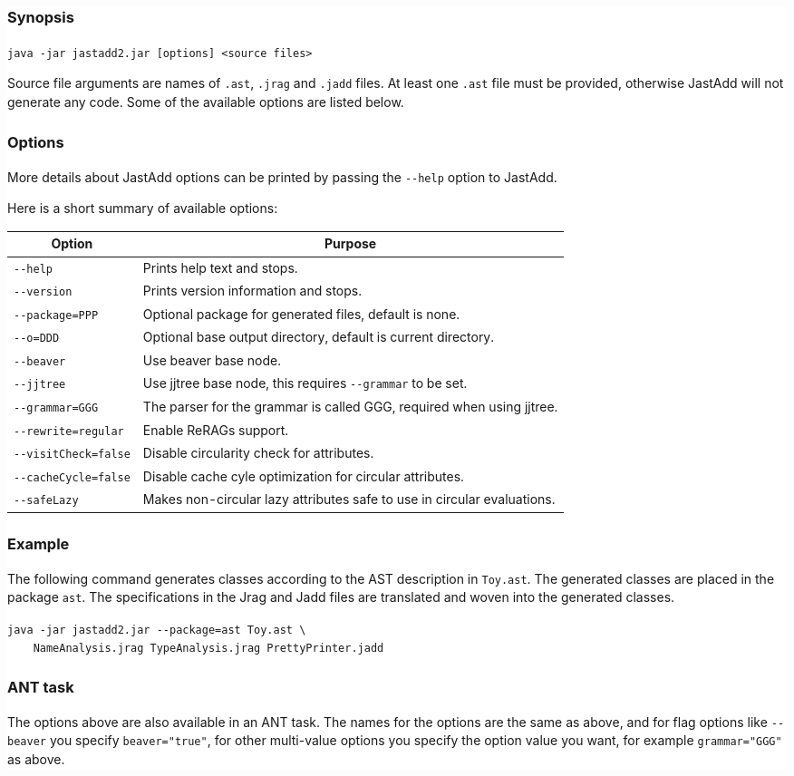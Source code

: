 ### Synopsis

    java -jar jastadd2.jar [options] <source files>

Source file arguments are names of `.ast`, `.jrag` and `.jadd` files.  At least
one `.ast` file must be provided, otherwise JastAdd will not generate any code.
Some of the available options are listed below.


### Options

More details about JastAdd options can be printed by passing the `--help` option
to JastAdd.

Here is a short summary of available options:

Option                 | Purpose
-----------------------|--------
`--help`               | Prints help text and stops.
`--version`            | Prints version information and stops.
`--package=PPP`        | Optional package for generated files, default is none.
`--o=DDD`              | Optional base output directory, default is current directory.
`--beaver`             | Use beaver base node.
`--jjtree`             | Use jjtree base node, this requires `--grammar` to be set.
`--grammar=GGG`        | The parser for the grammar is called GGG, required when using jjtree.
`--rewrite=regular`    | Enable ReRAGs support.
`--visitCheck=false`   | Disable circularity check for attributes.
`--cacheCycle=false`   | Disable cache cyle optimization for circular attributes.
`--safeLazy`           | Makes non-circular lazy attributes safe to use in circular evaluations.

### Example

The following command generates classes according to the AST description in
`Toy.ast`.  The generated classes are placed in the package `ast`. The
specifications in the Jrag and Jadd files are translated and woven into the
generated classes.

    java -jar jastadd2.jar --package=ast Toy.ast \
        NameAnalysis.jrag TypeAnalysis.jrag PrettyPrinter.jadd

### ANT task

The options above are also available in an ANT task. The names for the options
are the same as above, and for flag options like `--beaver` you specify
`beaver="true"`, for other multi-value options you specify the option value you
want, for example `grammar="GGG"` as above.
